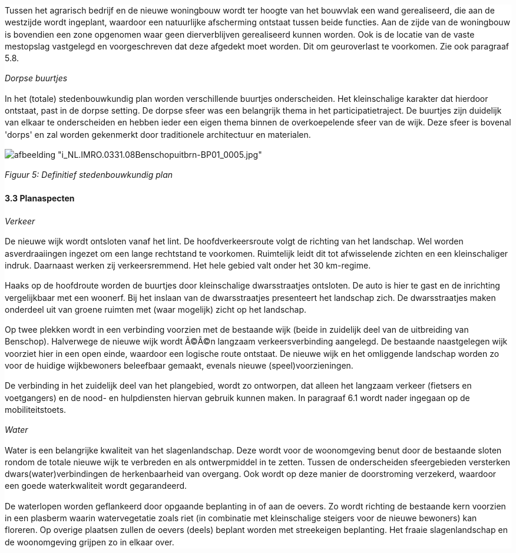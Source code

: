 Tussen het agrarisch bedrijf en de nieuwe woningbouw wordt ter hoogte van het bouwvlak een wand gerealiseerd, die aan de westzijde wordt ingeplant, waardoor een natuurlijke afscherming ontstaat tussen beide functies. Aan de zijde van de woningbouw is bovendien een zone opgenomen waar geen dierverblijven gerealiseerd kunnen worden. Ook is de locatie van de vaste mestopslag vastgelegd en voorgeschreven dat deze afgedekt moet worden. Dit om geuroverlast te voorkomen. Zie ook paragraaf 5\.8\.

*Dorpse buurtjes*

In het (totale) stedenbouwkundig plan worden verschillende buurtjes onderscheiden. Het kleinschalige karakter dat hierdoor ontstaat, past in de dorpse setting. De dorpse sfeer was een belangrijk thema in het participatietraject. De buurtjes zijn duidelijk van elkaar te onderscheiden en hebben ieder een eigen thema binnen de overkoepelende sfeer van de wijk. Deze sfeer is bovenal 'dorps' en zal worden gekenmerkt door traditionele architectuur en materialen.

![afbeelding "i_NL.IMRO.0331.08Benschopuitbrn-BP01_0005.jpg"](i_NL.IMRO.0331.08Benschopuitbrn-BP01_0005.jpg)

*Figuur 5: Definitief stedenbouwkundig plan*

#### 3\.3 Planaspecten

*Verkeer*

De nieuwe wijk wordt ontsloten vanaf het lint. De hoofdverkeersroute volgt de richting van het landschap. Wel worden asverdraaiingen ingezet om een lange rechtstand te voorkomen. Ruimtelijk leidt dit tot afwisselende zichten en een kleinschaliger indruk. Daarnaast werken zij verkeersremmend. Het hele gebied valt onder het 30 km\-regime.

Haaks op de hoofdroute worden de buurtjes door kleinschalige dwarsstraatjes ontsloten. De auto is hier te gast en de inrichting vergelijkbaar met een woonerf. Bij het inslaan van de dwarsstraatjes presenteert het landschap zich. De dwarsstraatjes maken onderdeel uit van groene ruimten met (waar mogelijk) zicht op het landschap.

Op twee plekken wordt in een verbinding voorzien met de bestaande wijk (beide in zuidelijk deel van de uitbreiding van Benschop). Halverwege de nieuwe wijk wordt Ã©Ã©n langzaam verkeersverbinding aangelegd. De bestaande naastgelegen wijk voorziet hier in een open einde, waardoor een logische route ontstaat. De nieuwe wijk en het omliggende landschap worden zo voor de huidige wijkbewoners beleefbaar gemaakt, evenals nieuwe (speel)voorzieningen.

De verbinding in het zuidelijk deel van het plangebied, wordt zo ontworpen, dat alleen het langzaam verkeer (fietsers en voetgangers) en de nood\- en hulpdiensten hiervan gebruik kunnen maken. In paragraaf 6\.1 wordt nader ingegaan op de mobiliteitstoets.

*Water*

Water is een belangrijke kwaliteit van het slagenlandschap. Deze wordt voor de woonomgeving benut door de bestaande sloten rondom de totale nieuwe wijk te verbreden en als ontwerpmiddel in te zetten. Tussen de onderscheiden sfeergebieden versterken dwars(water)verbindingen de herkenbaarheid van overgang. Ook wordt op deze manier de doorstroming verzekerd, waardoor een goede waterkwaliteit wordt gegarandeerd.

De waterlopen worden geflankeerd door opgaande beplanting in of aan de oevers. Zo wordt richting de bestaande kern voorzien in een plasberm waarin watervegetatie zoals riet (in combinatie met kleinschalige steigers voor de nieuwe bewoners) kan floreren. Op overige plaatsen zullen de oevers (deels) beplant worden met streekeigen beplanting. Het fraaie slagenlandschap en de woonomgeving grijpen zo in elkaar over.
